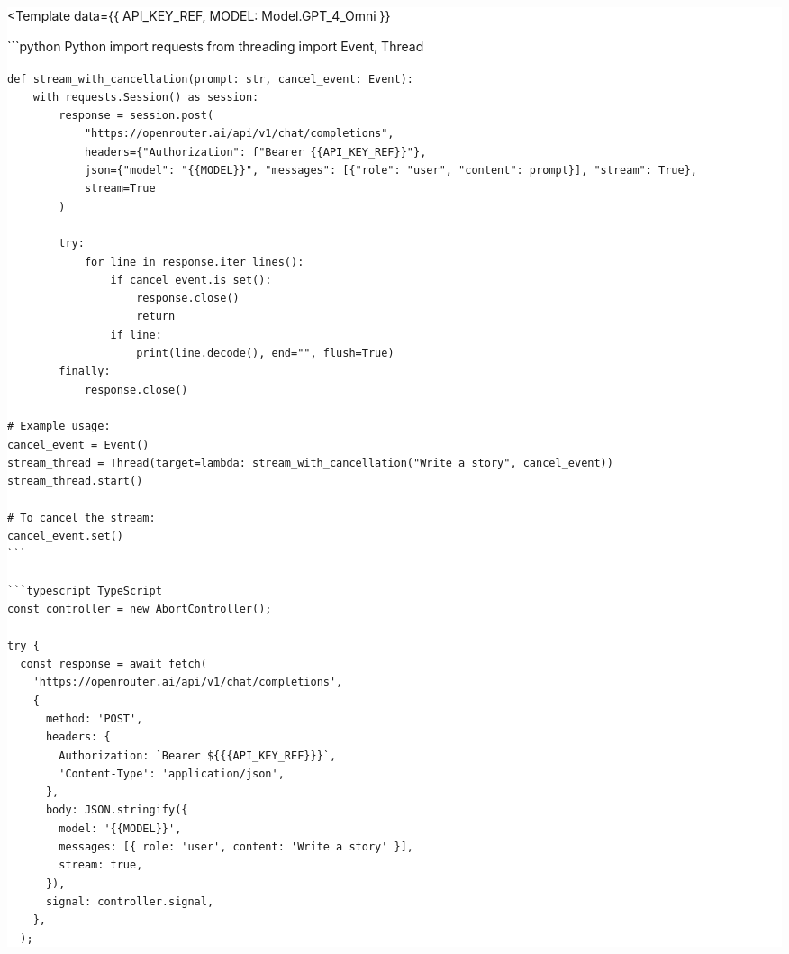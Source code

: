 <Template
  data={{
  API_KEY_REF,
  MODEL: Model.GPT_4_Omni
}}
>
  <CodeGroup>
    ```python Python
    import requests
    from threading import Event, Thread

    def stream_with_cancellation(prompt: str, cancel_event: Event):
        with requests.Session() as session:
            response = session.post(
                "https://openrouter.ai/api/v1/chat/completions",
                headers={"Authorization": f"Bearer {{API_KEY_REF}}"},
                json={"model": "{{MODEL}}", "messages": [{"role": "user", "content": prompt}], "stream": True},
                stream=True
            )

            try:
                for line in response.iter_lines():
                    if cancel_event.is_set():
                        response.close()
                        return
                    if line:
                        print(line.decode(), end="", flush=True)
            finally:
                response.close()

    # Example usage:
    cancel_event = Event()
    stream_thread = Thread(target=lambda: stream_with_cancellation("Write a story", cancel_event))
    stream_thread.start()

    # To cancel the stream:
    cancel_event.set()
    ```

    ```typescript TypeScript
    const controller = new AbortController();

    try {
      const response = await fetch(
        'https://openrouter.ai/api/v1/chat/completions',
        {
          method: 'POST',
          headers: {
            Authorization: `Bearer ${{{API_KEY_REF}}}`,
            'Content-Type': 'application/json',
          },
          body: JSON.stringify({
            model: '{{MODEL}}',
            messages: [{ role: 'user', content: 'Write a story' }],
            stream: true,
          }),
          signal: controller.signal,
        },
      );
